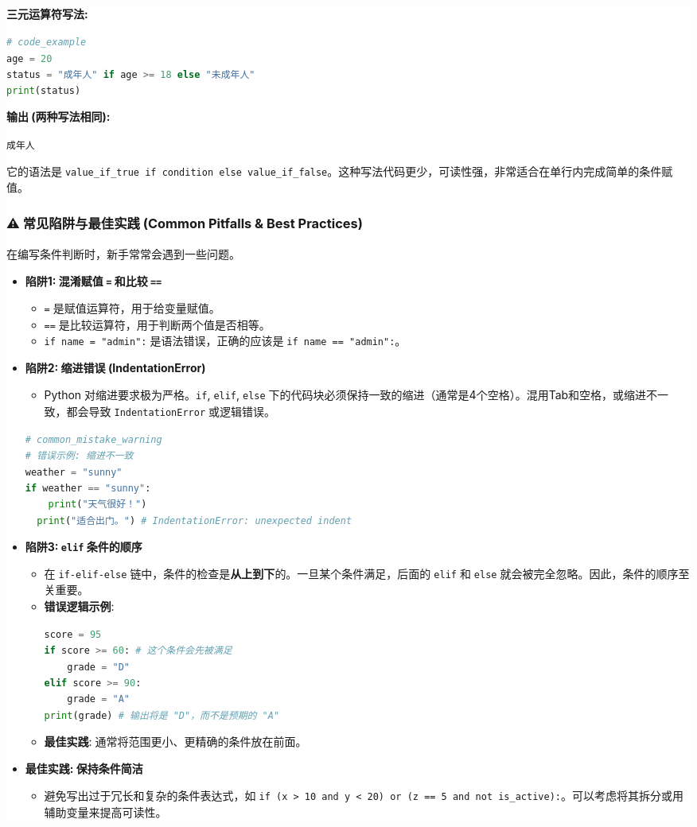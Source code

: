 **三元运算符写法:**
```python
# code_example
age = 20
status = "成年人" if age >= 18 else "未成年人"
print(status)
```
**输出 (两种写法相同):**
```
成年人
```
它的语法是 `value_if_true if condition else value_if_false`。这种写法代码更少，可读性强，非常适合在单行内完成简单的条件赋值。

### ⚠️ 常见陷阱与最佳实践 (Common Pitfalls & Best Practices)

在编写条件判断时，新手常常会遇到一些问题。

*   **陷阱1: 混淆赋值 `=` 和比较 `==`**
    *   `=` 是赋值运算符，用于给变量赋值。
    *   `==` 是比较运算符，用于判断两个值是否相等。
    *   `if name = "admin":` 是语法错误，正确的应该是 `if name == "admin":`。

*   **陷阱2: 缩进错误 (IndentationError)**
    *   Python 对缩进要求极为严格。`if`, `elif`, `else` 下的代码块必须保持一致的缩进（通常是4个空格）。混用Tab和空格，或缩进不一致，都会导致 `IndentationError` 或逻辑错误。

    ```python
    # common_mistake_warning
    # 错误示例: 缩进不一致
    weather = "sunny"
    if weather == "sunny":
        print("天气很好！")
      print("适合出门。") # IndentationError: unexpected indent
    ```

*   **陷阱3: `elif` 条件的顺序**
    *   在 `if-elif-else` 链中，条件的检查是**从上到下**的。一旦某个条件满足，后面的 `elif` 和 `else` 就会被完全忽略。因此，条件的顺序至关重要。
    *   **错误逻辑示例**:
        ```python
        score = 95
        if score >= 60: # 这个条件会先被满足
            grade = "D"
        elif score >= 90:
            grade = "A"
        print(grade) # 输出将是 "D"，而不是预期的 "A"
        ```
    *   **最佳实践**: 通常将范围更小、更精确的条件放在前面。

*   **最佳实践: 保持条件简洁**
    *   避免写出过于冗长和复杂的条件表达式，如 `if (x > 10 and y < 20) or (z == 5 and not is_active):`。可以考虑将其拆分或用辅助变量来提高可读性。
